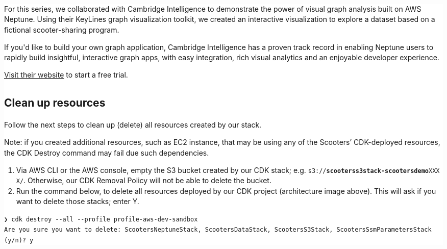 For this series, we collaborated with Cambridge Intelligence to demonstrate the power of visual graph analysis built on AWS Neptune. Using their KeyLines graph visualization toolkit, we created an interactive visualization to explore a dataset based on a fictional scooter-sharing program.

If you'd like to build your own graph application, Cambridge Intelligence has a proven track record in enabling Neptune users to rapidly build insightful, interactive graph apps, with easy integration, rich visual analytics and an enjoyable developer experience. 

[Visit their website](https://cambridge-intelligence.com/neptune?utm_source=aws&utm_medium=blog) to start a free trial.


## Clean up resources

Follow the next steps to clean up (delete) all resources created by our stack. 

Note: if you created additional resources, such as EC2 instance, that may be using any of the Scooters’ CDK-deployed resources, the CDK Destroy command may fail due such dependencies. 

1. Via AWS CLI or the AWS console, empty the S3 bucket created by our CDK stack; e.g. `s3://`**`scooterss3stack-scootersdemo`**`XXXX/`. Otherwise, our CDK Removal Policy will not be able to delete the bucket.
2. Run the command below, to delete all resources deployed by our CDK project (architecture image above). This will ask if you want to delete those stacks; enter Y.

```
❯ cdk destroy --all --profile profile-aws-dev-sandbox
Are you sure you want to delete: ScootersNeptuneStack, ScootersDataStack, ScootersS3Stack, ScootersSsmParametersStack (y/n)? y
```

